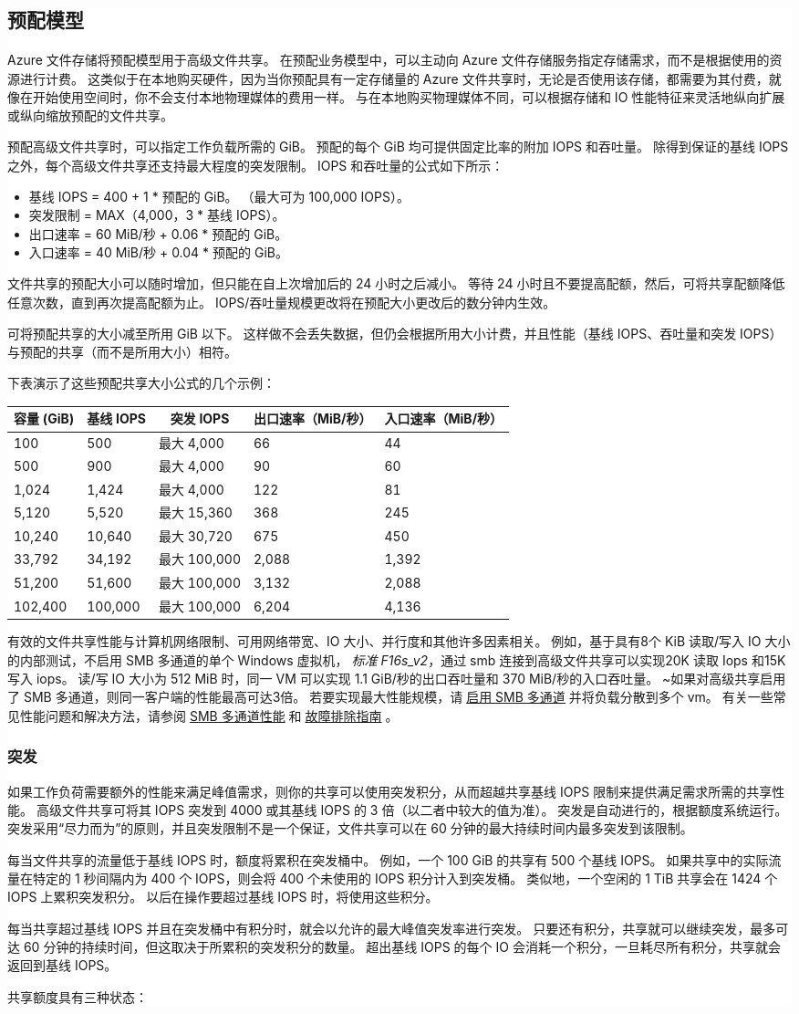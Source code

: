 ## <a name="provisioned-model"></a>预配模型
Azure 文件存储将预配模型用于高级文件共享。 在预配业务模型中，可以主动向 Azure 文件存储服务指定存储需求，而不是根据使用的资源进行计费。 这类似于在本地购买硬件，因为当你预配具有一定存储量的 Azure 文件共享时，无论是否使用该存储，都需要为其付费，就像在开始使用空间时，你不会支付本地物理媒体的费用一样。 与在本地购买物理媒体不同，可以根据存储和 IO 性能特征来灵活地纵向扩展或纵向缩放预配的文件共享。

预配高级文件共享时，可以指定工作负载所需的 GiB。 预配的每个 GiB 均可提供固定比率的附加 IOPS 和吞吐量。 除得到保证的基线 IOPS 之外，每个高级文件共享还支持最大程度的突发限制。 IOPS 和吞吐量的公式如下所示：

- 基线 IOPS = 400 + 1 * 预配的 GiB。 （最大可为 100,000 IOPS）。
- 突发限制 = MAX（4,000，3 * 基线 IOPS）。
- 出口速率 = 60 MiB/秒 + 0.06 * 预配的 GiB。
- 入口速率 = 40 MiB/秒 + 0.04 * 预配的 GiB。

文件共享的预配大小可以随时增加，但只能在自上次增加后的 24 小时之后减小。 等待 24 小时且不要提高配额，然后，可将共享配额降低任意次数，直到再次提高配额为止。 IOPS/吞吐量规模更改将在预配大小更改后的数分钟内生效。

可将预配共享的大小减至所用 GiB 以下。 这样做不会丢失数据，但仍会根据所用大小计费，并且性能（基线 IOPS、吞吐量和突发 IOPS）与预配的共享（而不是所用大小）相符。

下表演示了这些预配共享大小公式的几个示例：

|容量 (GiB) | 基线 IOPS | 突发 IOPS | 出口速率（MiB/秒） | 入口速率（MiB/秒） |
|---------|---------|---------|---------|---------|
|100         | 500     | 最大 4,000     | 66   | 44   |
|500         | 900     | 最大 4,000  | 90   | 60   |
|1,024       | 1,424   | 最大 4,000   | 122   | 81   |
|5,120       | 5,520   | 最大 15,360  | 368   | 245   |
|10,240      | 10,640  | 最大 30,720  | 675   | 450   |
|33,792      | 34,192  | 最大 100,000 | 2,088 | 1,392   |
|51,200      | 51,600  | 最大 100,000 | 3,132 | 2,088   |
|102,400     | 100,000 | 最大 100,000 | 6,204 | 4,136   |

有效的文件共享性能与计算机网络限制、可用网络带宽、IO 大小、并行度和其他许多因素相关。 例如，基于具有8个 KiB 读取/写入 IO 大小的内部测试，不启用 SMB 多通道的单个 Windows 虚拟机， *标准 F16s_v2*，通过 smb 连接到高级文件共享可以实现20K 读取 Iops 和15K 写入 iops。 读/写 IO 大小为 512 MiB 时，同一 VM 可以实现 1.1 GiB/秒的出口吞吐量和 370 MiB/秒的入口吞吐量。 \~如果对高级共享启用了 SMB 多通道，则同一客户端的性能最高可达3倍。 若要实现最大性能规模，请 [启用 SMB 多通道](storage-files-enable-smb-multichannel.md) 并将负载分散到多个 vm。 有关一些常见性能问题和解决方法，请参阅 [SMB 多通道性能](storage-files-smb-multichannel-performance.md) 和 [故障排除指南](storage-troubleshooting-files-performance.md) 。

### <a name="bursting"></a>突发
如果工作负荷需要额外的性能来满足峰值需求，则你的共享可以使用突发积分，从而超越共享基线 IOPS 限制来提供满足需求所需的共享性能。 高级文件共享可将其 IOPS 突发到 4000 或其基线 IOPS 的 3 倍（以二者中较大的值为准）。 突发是自动进行的，根据额度系统运行。 突发采用“尽力而为”的原则，并且突发限制不是一个保证，文件共享可以在 60 分钟的最大持续时间内最多突发到该限制。

每当文件共享的流量低于基线 IOPS 时，额度将累积在突发桶中。 例如，一个 100 GiB 的共享有 500 个基线 IOPS。 如果共享中的实际流量在特定的 1 秒间隔内为 400 个 IOPS，则会将 400 个未使用的 IOPS 积分计入到突发桶。 类似地，一个空闲的 1 TiB 共享会在 1424 个 IOPS 上累积突发积分。 以后在操作要超过基线 IOPS 时，将使用这些积分。

每当共享超过基线 IOPS 并且在突发桶中有积分时，就会以允许的最大峰值突发率进行突发。 只要还有积分，共享就可以继续突发，最多可达 60 分钟的持续时间，但这取决于所累积的突发积分的数量。 超出基线 IOPS 的每个 IO 会消耗一个积分，一旦耗尽所有积分，共享就会返回到基线 IOPS。

共享额度具有三种状态：
